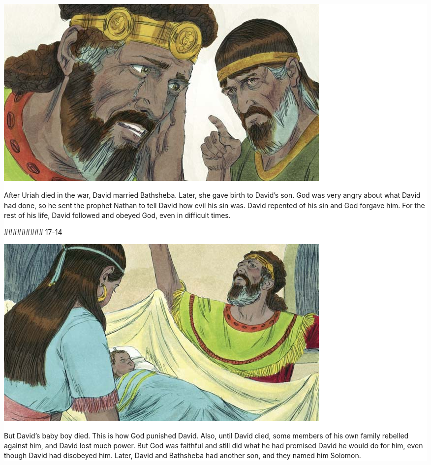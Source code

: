 ![](\images\image219.jpeg)

After Uriah died in the war, David married Bathsheba. Later, she gave birth to David’s son. God was very angry about what David had done, so he sent the prophet Nathan to tell David how evil his sin was. David repented of his sin and God forgave him. For the rest of his life, David followed and obeyed God, even in difficult times.

######### 17-14

![](\images\image220.jpeg)

But David’s baby boy died. This is how God punished David. Also, until David died, some members of his own family rebelled against him, and David lost much power. But God was faithful and still did what he had promised David he would do for him, even though David had disobeyed him. Later, David and Bathsheba had another son, and they named him Solomon.
